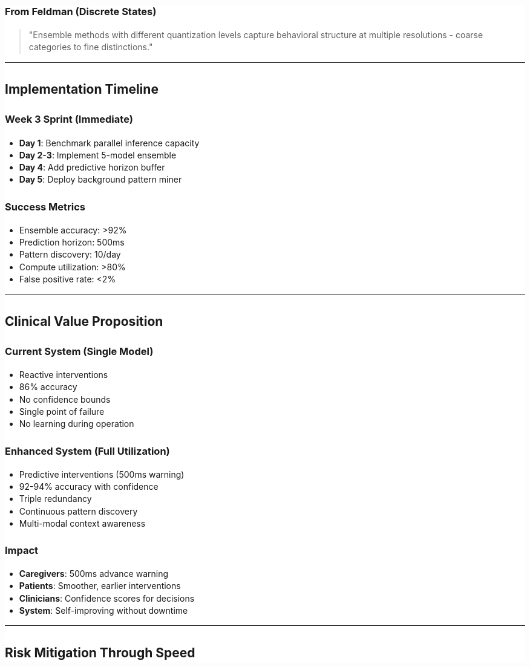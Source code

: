 ### From Feldman (Discrete States)
> "Ensemble methods with different quantization levels capture behavioral structure at multiple resolutions - coarse categories to fine distinctions."

---

## Implementation Timeline

### Week 3 Sprint (Immediate)
- **Day 1**: Benchmark parallel inference capacity
- **Day 2-3**: Implement 5-model ensemble
- **Day 4**: Add predictive horizon buffer  
- **Day 5**: Deploy background pattern miner

### Success Metrics
- Ensemble accuracy: >92%
- Prediction horizon: 500ms
- Pattern discovery: 10/day
- Compute utilization: >80%
- False positive rate: <2%

---

## Clinical Value Proposition

### Current System (Single Model)
- Reactive interventions
- 86% accuracy
- No confidence bounds
- Single point of failure
- No learning during operation

### Enhanced System (Full Utilization)
- Predictive interventions (500ms warning)
- 92-94% accuracy with confidence
- Triple redundancy
- Continuous pattern discovery
- Multi-modal context awareness

### Impact
- **Caregivers**: 500ms advance warning
- **Patients**: Smoother, earlier interventions
- **Clinicians**: Confidence scores for decisions
- **System**: Self-improving without downtime

---

## Risk Mitigation Through Speed
